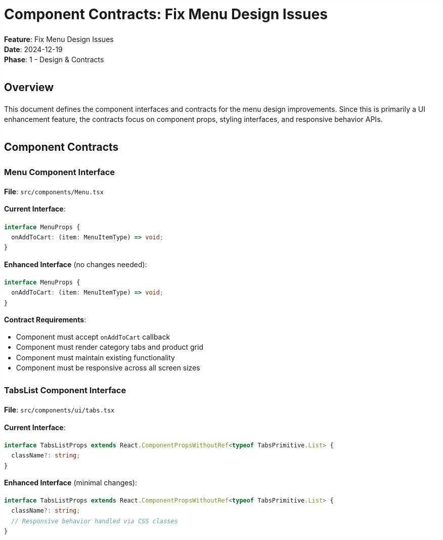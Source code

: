 # Component Contracts: Fix Menu Design Issues

**Feature**: Fix Menu Design Issues  
**Date**: 2024-12-19  
**Phase**: 1 - Design & Contracts

## Overview

This document defines the component interfaces and contracts for the menu design improvements. Since this is primarily a UI enhancement feature, the contracts focus on component props, styling interfaces, and responsive behavior APIs.

## Component Contracts

### Menu Component Interface

**File**: `src/components/Menu.tsx`

**Current Interface**:
```typescript
interface MenuProps {
  onAddToCart: (item: MenuItemType) => void;
}
```

**Enhanced Interface** (no changes needed):
```typescript
interface MenuProps {
  onAddToCart: (item: MenuItemType) => void;
}
```

**Contract Requirements**:
- Component must accept `onAddToCart` callback
- Component must render category tabs and product grid
- Component must maintain existing functionality
- Component must be responsive across all screen sizes

### TabsList Component Interface

**File**: `src/components/ui/tabs.tsx`

**Current Interface**:
```typescript
interface TabsListProps extends React.ComponentPropsWithoutRef<typeof TabsPrimitive.List> {
  className?: string;
}
```

**Enhanced Interface** (minimal changes):
```typescript
interface TabsListProps extends React.ComponentPropsWithoutRef<typeof TabsPrimitive.List> {
  className?: string;
  // Responsive behavior handled via CSS classes
}
```
